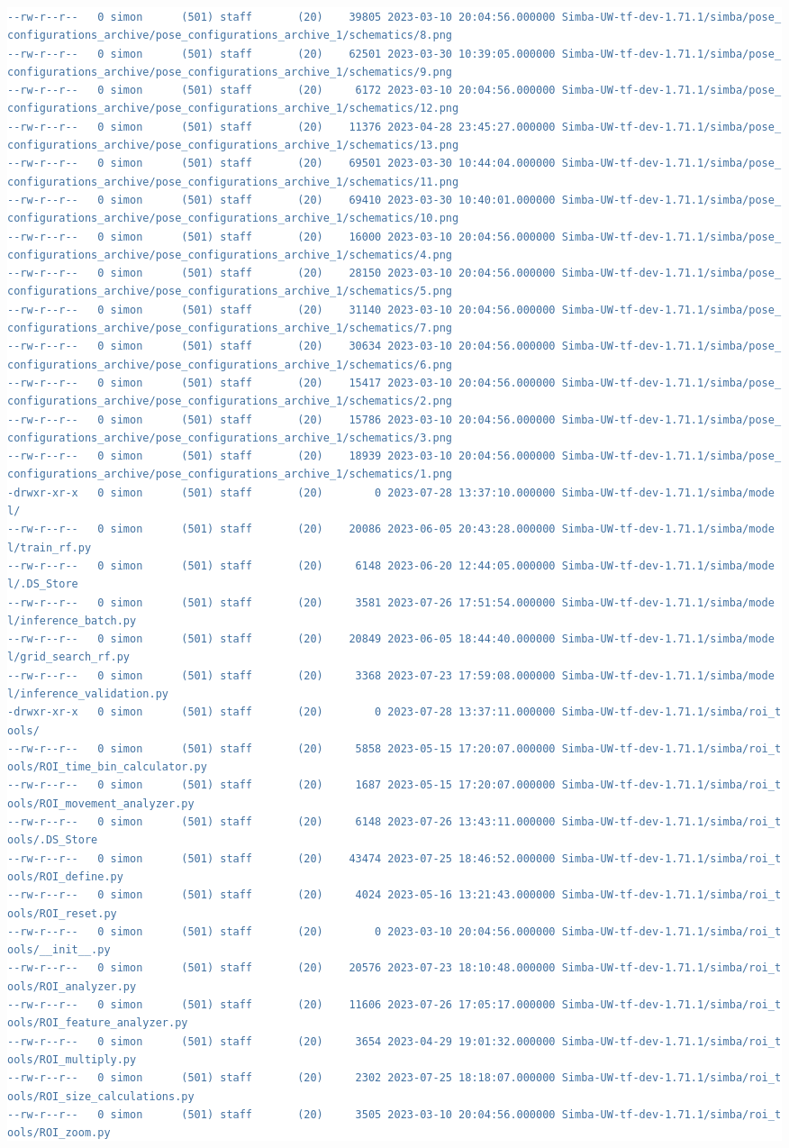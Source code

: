 ```diff
--rw-r--r--   0 simon      (501) staff       (20)    39805 2023-03-10 20:04:56.000000 Simba-UW-tf-dev-1.71.1/simba/pose_configurations_archive/pose_configurations_archive_1/schematics/8.png
--rw-r--r--   0 simon      (501) staff       (20)    62501 2023-03-30 10:39:05.000000 Simba-UW-tf-dev-1.71.1/simba/pose_configurations_archive/pose_configurations_archive_1/schematics/9.png
--rw-r--r--   0 simon      (501) staff       (20)     6172 2023-03-10 20:04:56.000000 Simba-UW-tf-dev-1.71.1/simba/pose_configurations_archive/pose_configurations_archive_1/schematics/12.png
--rw-r--r--   0 simon      (501) staff       (20)    11376 2023-04-28 23:45:27.000000 Simba-UW-tf-dev-1.71.1/simba/pose_configurations_archive/pose_configurations_archive_1/schematics/13.png
--rw-r--r--   0 simon      (501) staff       (20)    69501 2023-03-30 10:44:04.000000 Simba-UW-tf-dev-1.71.1/simba/pose_configurations_archive/pose_configurations_archive_1/schematics/11.png
--rw-r--r--   0 simon      (501) staff       (20)    69410 2023-03-30 10:40:01.000000 Simba-UW-tf-dev-1.71.1/simba/pose_configurations_archive/pose_configurations_archive_1/schematics/10.png
--rw-r--r--   0 simon      (501) staff       (20)    16000 2023-03-10 20:04:56.000000 Simba-UW-tf-dev-1.71.1/simba/pose_configurations_archive/pose_configurations_archive_1/schematics/4.png
--rw-r--r--   0 simon      (501) staff       (20)    28150 2023-03-10 20:04:56.000000 Simba-UW-tf-dev-1.71.1/simba/pose_configurations_archive/pose_configurations_archive_1/schematics/5.png
--rw-r--r--   0 simon      (501) staff       (20)    31140 2023-03-10 20:04:56.000000 Simba-UW-tf-dev-1.71.1/simba/pose_configurations_archive/pose_configurations_archive_1/schematics/7.png
--rw-r--r--   0 simon      (501) staff       (20)    30634 2023-03-10 20:04:56.000000 Simba-UW-tf-dev-1.71.1/simba/pose_configurations_archive/pose_configurations_archive_1/schematics/6.png
--rw-r--r--   0 simon      (501) staff       (20)    15417 2023-03-10 20:04:56.000000 Simba-UW-tf-dev-1.71.1/simba/pose_configurations_archive/pose_configurations_archive_1/schematics/2.png
--rw-r--r--   0 simon      (501) staff       (20)    15786 2023-03-10 20:04:56.000000 Simba-UW-tf-dev-1.71.1/simba/pose_configurations_archive/pose_configurations_archive_1/schematics/3.png
--rw-r--r--   0 simon      (501) staff       (20)    18939 2023-03-10 20:04:56.000000 Simba-UW-tf-dev-1.71.1/simba/pose_configurations_archive/pose_configurations_archive_1/schematics/1.png
-drwxr-xr-x   0 simon      (501) staff       (20)        0 2023-07-28 13:37:10.000000 Simba-UW-tf-dev-1.71.1/simba/model/
--rw-r--r--   0 simon      (501) staff       (20)    20086 2023-06-05 20:43:28.000000 Simba-UW-tf-dev-1.71.1/simba/model/train_rf.py
--rw-r--r--   0 simon      (501) staff       (20)     6148 2023-06-20 12:44:05.000000 Simba-UW-tf-dev-1.71.1/simba/model/.DS_Store
--rw-r--r--   0 simon      (501) staff       (20)     3581 2023-07-26 17:51:54.000000 Simba-UW-tf-dev-1.71.1/simba/model/inference_batch.py
--rw-r--r--   0 simon      (501) staff       (20)    20849 2023-06-05 18:44:40.000000 Simba-UW-tf-dev-1.71.1/simba/model/grid_search_rf.py
--rw-r--r--   0 simon      (501) staff       (20)     3368 2023-07-23 17:59:08.000000 Simba-UW-tf-dev-1.71.1/simba/model/inference_validation.py
-drwxr-xr-x   0 simon      (501) staff       (20)        0 2023-07-28 13:37:11.000000 Simba-UW-tf-dev-1.71.1/simba/roi_tools/
--rw-r--r--   0 simon      (501) staff       (20)     5858 2023-05-15 17:20:07.000000 Simba-UW-tf-dev-1.71.1/simba/roi_tools/ROI_time_bin_calculator.py
--rw-r--r--   0 simon      (501) staff       (20)     1687 2023-05-15 17:20:07.000000 Simba-UW-tf-dev-1.71.1/simba/roi_tools/ROI_movement_analyzer.py
--rw-r--r--   0 simon      (501) staff       (20)     6148 2023-07-26 13:43:11.000000 Simba-UW-tf-dev-1.71.1/simba/roi_tools/.DS_Store
--rw-r--r--   0 simon      (501) staff       (20)    43474 2023-07-25 18:46:52.000000 Simba-UW-tf-dev-1.71.1/simba/roi_tools/ROI_define.py
--rw-r--r--   0 simon      (501) staff       (20)     4024 2023-05-16 13:21:43.000000 Simba-UW-tf-dev-1.71.1/simba/roi_tools/ROI_reset.py
--rw-r--r--   0 simon      (501) staff       (20)        0 2023-03-10 20:04:56.000000 Simba-UW-tf-dev-1.71.1/simba/roi_tools/__init__.py
--rw-r--r--   0 simon      (501) staff       (20)    20576 2023-07-23 18:10:48.000000 Simba-UW-tf-dev-1.71.1/simba/roi_tools/ROI_analyzer.py
--rw-r--r--   0 simon      (501) staff       (20)    11606 2023-07-26 17:05:17.000000 Simba-UW-tf-dev-1.71.1/simba/roi_tools/ROI_feature_analyzer.py
--rw-r--r--   0 simon      (501) staff       (20)     3654 2023-04-29 19:01:32.000000 Simba-UW-tf-dev-1.71.1/simba/roi_tools/ROI_multiply.py
--rw-r--r--   0 simon      (501) staff       (20)     2302 2023-07-25 18:18:07.000000 Simba-UW-tf-dev-1.71.1/simba/roi_tools/ROI_size_calculations.py
--rw-r--r--   0 simon      (501) staff       (20)     3505 2023-03-10 20:04:56.000000 Simba-UW-tf-dev-1.71.1/simba/roi_tools/ROI_zoom.py
```